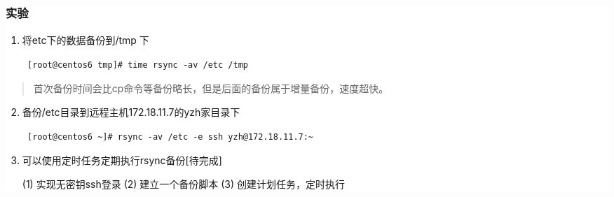 
### 实验

1. 将etc下的数据备份到/tmp 下
 
		[root@centos6 tmp]# time rsync -av /etc /tmp

>首次备份时间会比cp命令等备份略长，但是后面的备份属于增量备份，速度超快。

2. 备份/etc目录到远程主机172.18.11.7的yzh家目录下
 
		[root@centos6 ~]# rsync -av /etc -e ssh yzh@172.18.11.7:~

3. 可以使用定时任务定期执行rsync备份[待完成]

	(1)	实现无密钥ssh登录
	(2)	建立一个备份脚本
	(3)	创建计划任务，定时执行

